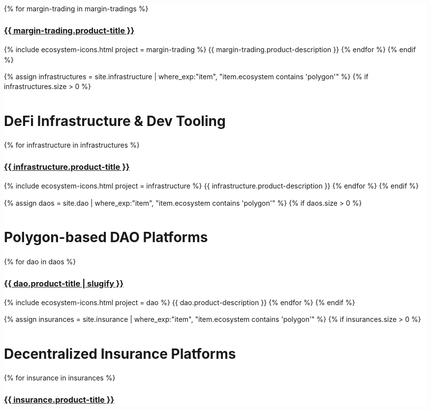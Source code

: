 {% for margin-trading in margin-tradings %}

### <a href="/product/{{ margin-trading.product-title | slugify }}">{{ margin-trading.product-title }}</a>

{% include ecosystem-icons.html project = margin-trading %}
{{ margin-trading.product-description }}
{% endfor %}
{% endif %}

{% assign infrastructures = site.infrastructure | where_exp:"item", "item.ecosystem contains 'polygon'" %}
{% if infrastructures.size > 0 %}

# DeFi Infrastructure & Dev Tooling

{% for infrastructure in infrastructures %}

### <a href="/product/{{ infrastructure.product-title | slugify }}">{{ infrastructure.product-title }}</a>

{% include ecosystem-icons.html project = infrastructure %}
{{ infrastructure.product-description }}
{% endfor %}
{% endif %}

{% assign daos = site.dao | where_exp:"item", "item.ecosystem contains 'polygon'" %}
{% if daos.size > 0 %}

# Polygon-based DAO Platforms

{% for dao in daos %}

### <a href="{{ dao.product-url }}">{{ dao.product-title | slugify }}</a>

{% include ecosystem-icons.html project = dao %}
{{ dao.product-description }}
{% endfor %}
{% endif %}

{% assign insurances = site.insurance | where_exp:"item", "item.ecosystem contains 'polygon'" %}
{% if insurances.size > 0 %}

# Decentralized Insurance Platforms

{% for insurance in insurances %}

### <a href="/product/{{ insurance.product-title | slugify }}">{{ insurance.product-title }}</a>
